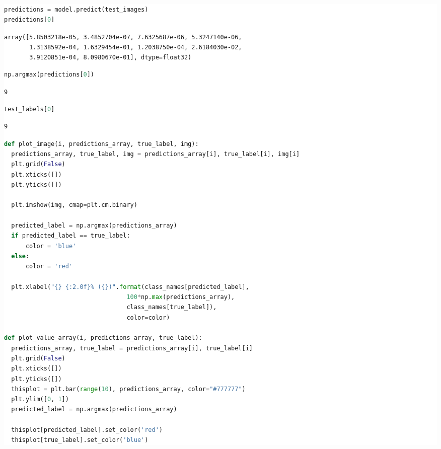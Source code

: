 ```python
predictions = model.predict(test_images)
predictions[0]
```




    array([5.8503218e-05, 3.4852704e-07, 7.6325687e-06, 5.3247140e-06,
           1.3138592e-04, 1.6329454e-01, 1.2038750e-04, 2.6184030e-02,
           3.9120851e-04, 8.0980670e-01], dtype=float32)




```python
np.argmax(predictions[0])
```




    9




```python
test_labels[0]
```




    9




```python
def plot_image(i, predictions_array, true_label, img):
  predictions_array, true_label, img = predictions_array[i], true_label[i], img[i]
  plt.grid(False)
  plt.xticks([])
  plt.yticks([])

  plt.imshow(img, cmap=plt.cm.binary)

  predicted_label = np.argmax(predictions_array)
  if predicted_label == true_label:
      color = 'blue'
  else:
      color = 'red'

  plt.xlabel("{} {:2.0f}% ({})".format(class_names[predicted_label],
                                  100*np.max(predictions_array),
                                  class_names[true_label]),
                                  color=color)

def plot_value_array(i, predictions_array, true_label):
  predictions_array, true_label = predictions_array[i], true_label[i]
  plt.grid(False)
  plt.xticks([])
  plt.yticks([])
  thisplot = plt.bar(range(10), predictions_array, color="#777777")
  plt.ylim([0, 1]) 
  predicted_label = np.argmax(predictions_array)

  thisplot[predicted_label].set_color('red')
  thisplot[true_label].set_color('blue')
```
